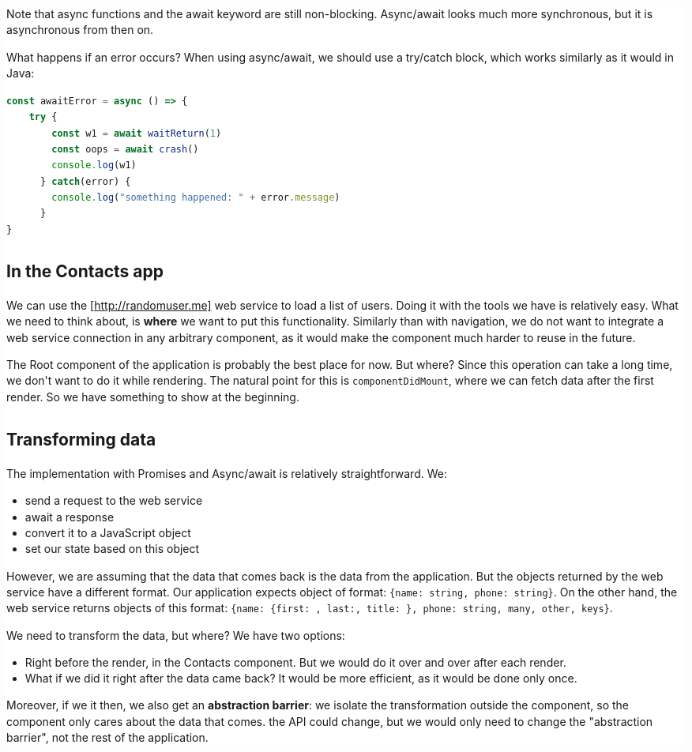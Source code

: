 
Note that async functions and the await keyword are still non-blocking. Async/await looks much more synchronous, but it is asynchronous from then on.

What happens if an error occurs? When using async/await, we should use a try/catch block, which works similarly as it would in Java:

```javascript
const awaitError = async () => {
    try {
        const w1 = await waitReturn(1)
        const oops = await crash()
        console.log(w1)
      } catch(error) {
        console.log("something happened: " + error.message)
      }
}   
```



## In the Contacts app
We can use the [http://randomuser.me] web service to load a list of users. Doing it with the tools we have is relatively easy. What we need to think about, is **where** we want to put this functionality. Similarly than with navigation, we do not want to integrate a web service connection in any arbitrary component, as it would make the component much harder to reuse in the future.

The Root component of the application is probably the best place for now. But where? Since this operation can take a long time, we don't want to do it while rendering. The natural point for this is `componentDidMount`, where we can fetch data after the first render. So we have something to show at the beginning.

## Transforming data

The implementation with Promises and Async/await is relatively straightforward. We:
- send a request to the web service
- await a response
- convert it to a JavaScript object
- set our state based on this object


However, we are assuming that the data that comes back is the data from the application. But the objects returned by the web service have a different format. Our application expects object of format: `{name: string, phone: string}`. On the other hand, the web service returns objects of this format: `{name: {first: , last:, title: }, phone: string, many, other, keys}`.

We need to transform the data, but where? We have two options:
- Right before the render, in the Contacts component. But we would do it over and over after each render.
- What if we did it right after the data came back? It would be more efficient, as it would be done only once.

Moreover, if we it then, we also get an **abstraction barrier**: we isolate the transformation outside the component, so the component only cares about the data that comes. the API could change, but we would only need to change the "abstraction barrier", not the rest of the application. 
